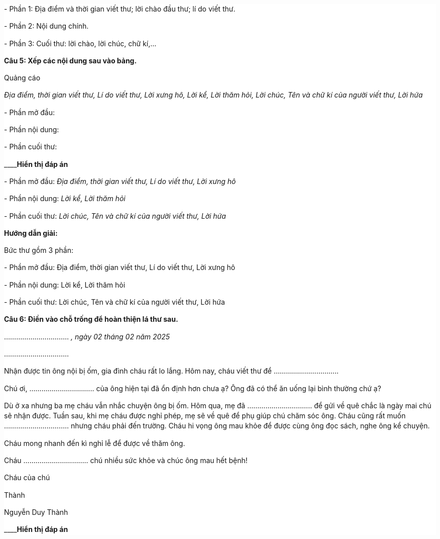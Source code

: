 \- Phần 1: Địa điểm và thời gian viết thư; lời chào đầu thư; lí do viết thư.

\- Phần 2: Nội dung chính.

\- Phần 3: Cuối thư: lời chào, lời chúc, chữ kí,...

**Câu 5: Xếp các nội dung sau vào bảng.**

Quảng cáo

_Địa điểm, thời gian viết thư, Lí do viết thư, Lời xưng hô, Lời kể, Lời thăm hỏi, Lời chúc, Tên và chữ kí của người viết thư, Lời hứa_

\- Phần mở đầu: 

\- Phần nội dung: 

\- Phần cuối thư: 

____**Hiển thị đáp án**

\- Phần mở đầu: _Địa điểm, thời gian viết thư, Lí do viết thư, Lời xưng hô_

\- Phần nội dung: _Lời kể, Lời thăm hỏi_

\- Phần cuối thư: _Lời chúc, Tên và chữ kí của người viết thư, Lời hứa_

**Hướng dẫn giải:**

Bức thư gồm 3 phần: 

\- Phần mở đầu: Địa điểm, thời gian viết thư, Lí do viết thư, Lời xưng hô

\- Phần nội dung: Lời kể, Lời thăm hỏi

\- Phần cuối thư: Lời chúc, Tên và chữ kí của người viết thư, Lời hứa

**Câu 6: Điền vào chỗ trống để hoàn thiện lá thư sau.**

………………………….. _, ngày 02 tháng 02 năm 2025_

………………………….. 

Nhận được tin ông nội bị ốm, gia đình cháu rất lo lắng. Hôm nay, cháu viết thư để …………………………..

Chú ơi, ………………………….. của ông hiện tại đã ổn định hơn chưa ạ? Ông đã có thể ăn uống lại bình thường chứ ạ?

Dù ở xa nhưng ba mẹ cháu vẫn nhắc chuyện ông bị ốm. Hôm qua, mẹ đã ………………………….. để gửi về quê chắc là ngày mai chú sẽ nhận được. Tuần sau, khi mẹ cháu được nghỉ phép, mẹ sẽ về quê để phụ giúp chú chăm sóc ông. Cháu cũng rất muốn ………………………….. nhưng cháu phải đến trường. Cháu hi vọng ông mau khỏe để được cùng ông đọc sách, nghe ông kể chuyện.

Cháu mong nhanh đến kì nghỉ lễ để được về thăm ông.

Cháu ………………………….. chú nhiều sức khỏe và chúc ông mau hết bệnh!

Cháu của chú

Thành

Nguyễn Duy Thành

____**Hiển thị đáp án**
